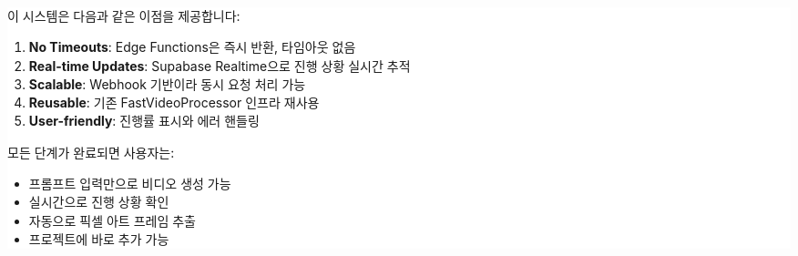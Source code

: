 이 시스템은 다음과 같은 이점을 제공합니다:

1. **No Timeouts**: Edge Functions은 즉시 반환, 타임아웃 없음
2. **Real-time Updates**: Supabase Realtime으로 진행 상황 실시간 추적
3. **Scalable**: Webhook 기반이라 동시 요청 처리 가능
4. **Reusable**: 기존 FastVideoProcessor 인프라 재사용
5. **User-friendly**: 진행률 표시와 에러 핸들링

모든 단계가 완료되면 사용자는:
- 프롬프트 입력만으로 비디오 생성 가능
- 실시간으로 진행 상황 확인
- 자동으로 픽셀 아트 프레임 추출
- 프로젝트에 바로 추가 가능
